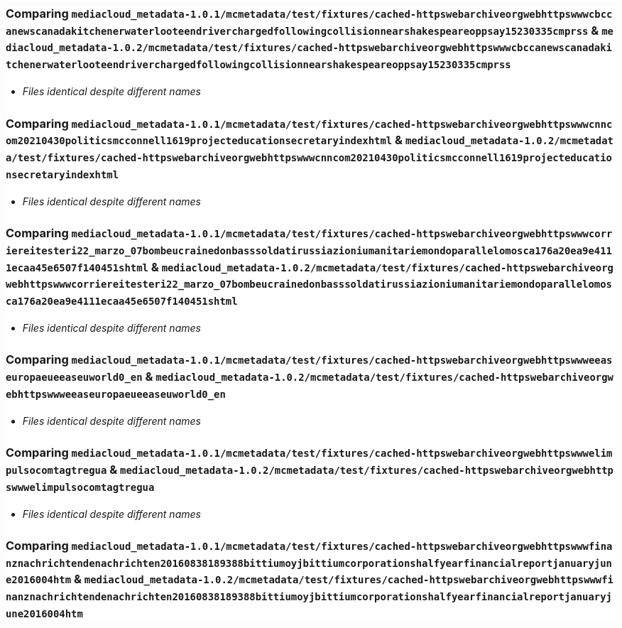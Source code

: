 ### Comparing `mediacloud_metadata-1.0.1/mcmetadata/test/fixtures/cached-httpswebarchiveorgwebhttpswwwcbccanewscanadakitchenerwaterlooteendriverchargedfollowingcollisionnearshakespeareoppsay15230335cmprss` & `mediacloud_metadata-1.0.2/mcmetadata/test/fixtures/cached-httpswebarchiveorgwebhttpswwwcbccanewscanadakitchenerwaterlooteendriverchargedfollowingcollisionnearshakespeareoppsay15230335cmprss`

 * *Files identical despite different names*

### Comparing `mediacloud_metadata-1.0.1/mcmetadata/test/fixtures/cached-httpswebarchiveorgwebhttpswwwcnncom20210430politicsmcconnell1619projecteducationsecretaryindexhtml` & `mediacloud_metadata-1.0.2/mcmetadata/test/fixtures/cached-httpswebarchiveorgwebhttpswwwcnncom20210430politicsmcconnell1619projecteducationsecretaryindexhtml`

 * *Files identical despite different names*

### Comparing `mediacloud_metadata-1.0.1/mcmetadata/test/fixtures/cached-httpswebarchiveorgwebhttpswwwcorriereitesteri22_marzo_07bombeucrainedonbasssoldatirussiazioniumanitariemondoparallelomosca176a20ea9e4111ecaa45e6507f140451shtml` & `mediacloud_metadata-1.0.2/mcmetadata/test/fixtures/cached-httpswebarchiveorgwebhttpswwwcorriereitesteri22_marzo_07bombeucrainedonbasssoldatirussiazioniumanitariemondoparallelomosca176a20ea9e4111ecaa45e6507f140451shtml`

 * *Files identical despite different names*

### Comparing `mediacloud_metadata-1.0.1/mcmetadata/test/fixtures/cached-httpswebarchiveorgwebhttpswwweeaseuropaeueeaseuworld0_en` & `mediacloud_metadata-1.0.2/mcmetadata/test/fixtures/cached-httpswebarchiveorgwebhttpswwweeaseuropaeueeaseuworld0_en`

 * *Files identical despite different names*

### Comparing `mediacloud_metadata-1.0.1/mcmetadata/test/fixtures/cached-httpswebarchiveorgwebhttpswwwelimpulsocomtagtregua` & `mediacloud_metadata-1.0.2/mcmetadata/test/fixtures/cached-httpswebarchiveorgwebhttpswwwelimpulsocomtagtregua`

 * *Files identical despite different names*

### Comparing `mediacloud_metadata-1.0.1/mcmetadata/test/fixtures/cached-httpswebarchiveorgwebhttpswwwfinanznachrichtendenachrichten20160838189388bittiumoyjbittiumcorporationshalfyearfinancialreportjanuaryjune2016004htm` & `mediacloud_metadata-1.0.2/mcmetadata/test/fixtures/cached-httpswebarchiveorgwebhttpswwwfinanznachrichtendenachrichten20160838189388bittiumoyjbittiumcorporationshalfyearfinancialreportjanuaryjune2016004htm`

